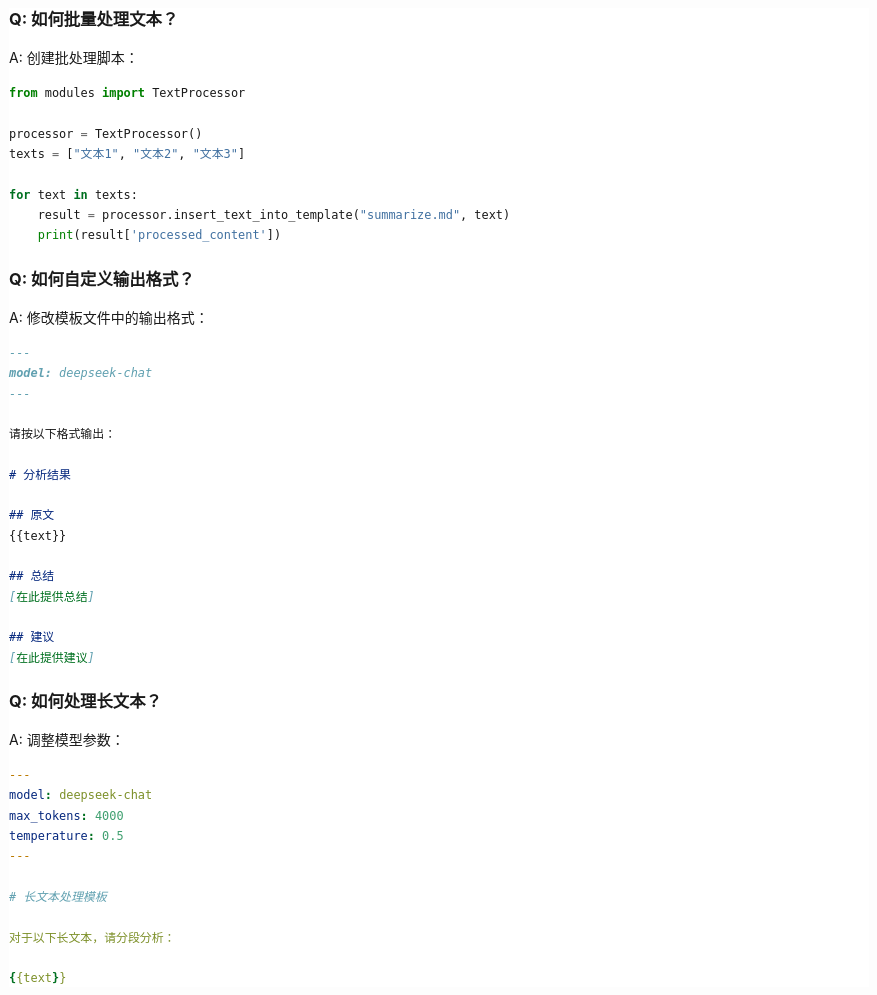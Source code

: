 ### Q: 如何批量处理文本？

A: 创建批处理脚本：

```python
from modules import TextProcessor

processor = TextProcessor()
texts = ["文本1", "文本2", "文本3"]

for text in texts:
    result = processor.insert_text_into_template("summarize.md", text)
    print(result['processed_content'])
```

### Q: 如何自定义输出格式？

A: 修改模板文件中的输出格式：

```markdown
---
model: deepseek-chat
---

请按以下格式输出：

# 分析结果

## 原文
{{text}}

## 总结
[在此提供总结]

## 建议
[在此提供建议]
```

### Q: 如何处理长文本？

A: 调整模型参数：

```yaml
---
model: deepseek-chat
max_tokens: 4000
temperature: 0.5
---

# 长文本处理模板

对于以下长文本，请分段分析：

{{text}}
```
